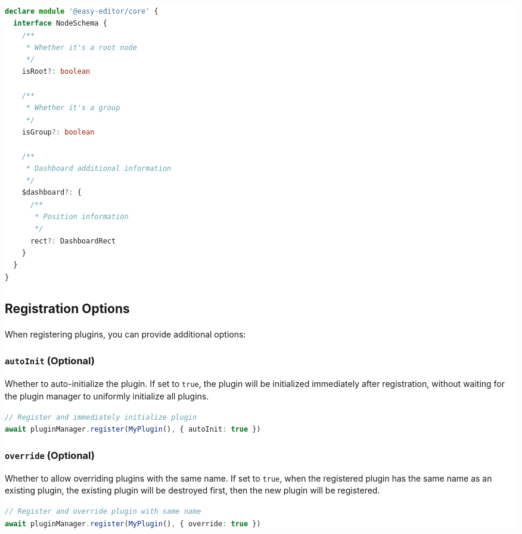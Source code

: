 ```ts
declare module '@easy-editor/core' {
  interface NodeSchema {
    /**
     * Whether it's a root node
     */
    isRoot?: boolean

    /**
     * Whether it's a group
     */
    isGroup?: boolean

    /**
     * Dashboard additional information
     */
    $dashboard?: {
      /**
       * Position information
       */
      rect?: DashboardRect
    }
  }
}
```

## Registration Options

When registering plugins, you can provide additional options:

### `autoInit` (Optional)

Whether to auto-initialize the plugin. If set to `true`, the plugin will be initialized immediately after registration, without waiting for the plugin manager to uniformly initialize all plugins.

```ts
// Register and immediately initialize plugin
await pluginManager.register(MyPlugin(), { autoInit: true })
```

### `override` (Optional)

Whether to allow overriding plugins with the same name. If set to `true`, when the registered plugin has the same name as an existing plugin, the existing plugin will be destroyed first, then the new plugin will be registered.

```ts
// Register and override plugin with same name
await pluginManager.register(MyPlugin(), { override: true })
```

